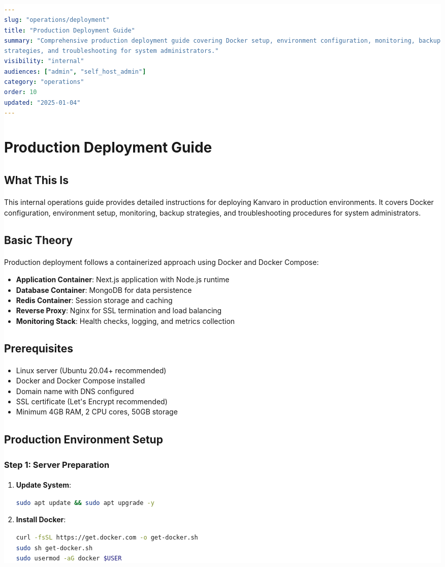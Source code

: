 ```yaml
---
slug: "operations/deployment"
title: "Production Deployment Guide"
summary: "Comprehensive production deployment guide covering Docker setup, environment configuration, monitoring, backup strategies, and troubleshooting for system administrators."
visibility: "internal"
audiences: ["admin", "self_host_admin"]
category: "operations"
order: 10
updated: "2025-01-04"
---
```


# Production Deployment Guide

## What This Is

This internal operations guide provides detailed instructions for deploying Kanvaro in production environments. It covers Docker configuration, environment setup, monitoring, backup strategies, and troubleshooting procedures for system administrators.

## Basic Theory

Production deployment follows a containerized approach using Docker and Docker Compose:

- **Application Container**: Next.js application with Node.js runtime
- **Database Container**: MongoDB for data persistence
- **Redis Container**: Session storage and caching
- **Reverse Proxy**: Nginx for SSL termination and load balancing
- **Monitoring Stack**: Health checks, logging, and metrics collection

## Prerequisites

- Linux server (Ubuntu 20.04+ recommended)
- Docker and Docker Compose installed
- Domain name with DNS configured
- SSL certificate (Let's Encrypt recommended)
- Minimum 4GB RAM, 2 CPU cores, 50GB storage

## Production Environment Setup

### Step 1: Server Preparation

1. **Update System**:
   ```bash
   sudo apt update && sudo apt upgrade -y
   ```

2. **Install Docker**:
   ```bash
   curl -fsSL https://get.docker.com -o get-docker.sh
   sudo sh get-docker.sh
   sudo usermod -aG docker $USER
   ```
